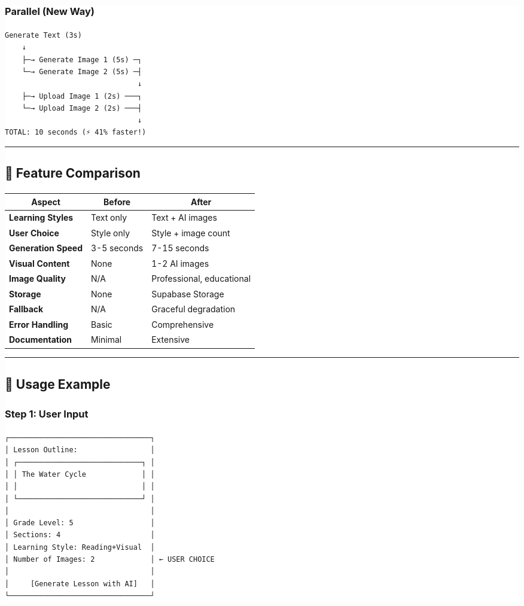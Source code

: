 ### Parallel (New Way)
```
Generate Text (3s)
    ↓
    ├─→ Generate Image 1 (5s) ─┐
    └─→ Generate Image 2 (5s) ─┤
                               ↓
    ├─→ Upload Image 1 (2s) ───┐
    └─→ Upload Image 2 (2s) ───┤
                               ↓
TOTAL: 10 seconds (⚡ 41% faster!)
```

---

## 🎯 Feature Comparison

| Aspect | Before | After |
|--------|--------|-------|
| **Learning Styles** | Text only | Text + AI images |
| **User Choice** | Style only | Style + image count |
| **Generation Speed** | 3-5 seconds | 7-15 seconds |
| **Visual Content** | None | 1-2 AI images |
| **Image Quality** | N/A | Professional, educational |
| **Storage** | None | Supabase Storage |
| **Fallback** | N/A | Graceful degradation |
| **Error Handling** | Basic | Comprehensive |
| **Documentation** | Minimal | Extensive |

---

## 🚀 Usage Example

### Step 1: User Input
```
┌─────────────────────────────────┐
│ Lesson Outline:                 │
│ ┌─────────────────────────────┐ │
│ │ The Water Cycle             │ │
│ │                             │ │
│ └─────────────────────────────┘ │
│                                 │
│ Grade Level: 5                  │
│ Sections: 4                     │
│ Learning Style: Reading+Visual  │
│ Number of Images: 2             │ ← USER CHOICE
│                                 │
│     [Generate Lesson with AI]   │
└─────────────────────────────────┘
```
